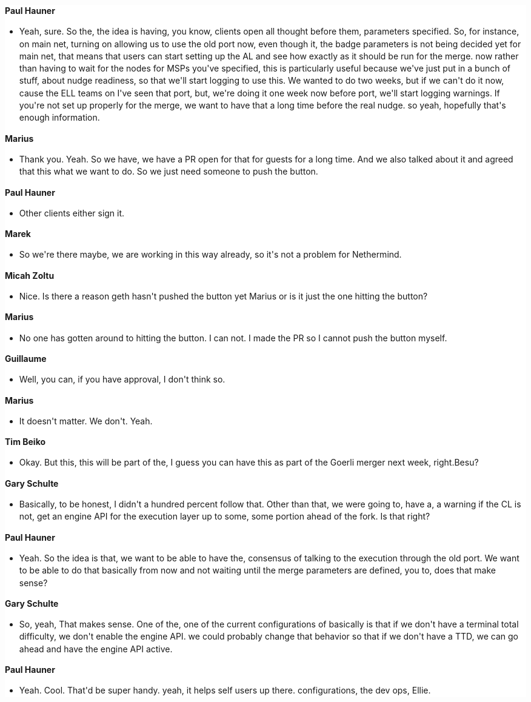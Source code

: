 **Paul Hauner**
* Yeah, sure. So the, the idea is having, you know, clients open all thought before them, parameters specified. So, for instance, on main net, turning on allowing us to use the old port now, even though it, the badge parameters is not being decided yet for main net, that means that users can start setting up the AL and see how exactly as it should be run for the merge. now rather than having to wait for the nodes for MSPs you've specified, this is particularly useful because we've just put in a bunch of stuff, about nudge readiness, so that we'll start logging to use this. We wanted to do two weeks, but if we can't do it now, cause the ELL teams on I've seen that port, but, we're doing it one week now before port, we'll start logging warnings. If you're not set up properly for the merge, we want to have that a long time before the real nudge. so yeah, hopefully that's enough information. 

**Marius**
* Thank you. Yeah. So we have, we have a PR open for that for guests for a long time. And we also talked about it and agreed that this what we want to do. So we just need someone to push the button. 

**Paul Hauner**
* Other clients either sign it. 

**Marek**
* So we're there maybe, we are working in this way already, so it's not a problem for Nethermind.

**Micah Zoltu**
* Nice. Is there a reason geth hasn't pushed the button yet Marius or is it just the one hitting the button? 

**Marius**
* No one has gotten around to hitting the button. I can not. I made the PR so I cannot push the button myself. 

**Guillaume**
* Well, you can, if you have approval, I don't think so. 

**Marius**
* It doesn't matter. We don't. Yeah. 

**Tim Beiko**
* Okay. But this, this will be part of the, I guess you can have this as part of the Goerli merger next week, right.Besu?

**Gary Schulte**
* Basically, to be honest, I didn't a hundred percent follow that. Other than that, we were going to, have a, a warning if the CL is not, get an engine API for the execution layer up to some, some portion ahead of the fork. Is that right? 

**Paul Hauner**
* Yeah. So the idea is that, we want to be able to have the, consensus of talking to the execution through the old port. We want to be able to do that basically from now and not waiting until the merge parameters are defined, you to, does that make sense? 

**Gary Schulte**
* So, yeah, That makes sense. One of the, one of the current configurations of basically is that if we don't have a terminal total difficulty, we don't enable the engine API. we could probably change that behavior so that if we don't have a TTD, we can go ahead and have the engine API active. 

**Paul Hauner**
* Yeah. Cool. That'd be super handy. yeah, it helps self users up there. configurations,  the dev ops, Ellie. 
